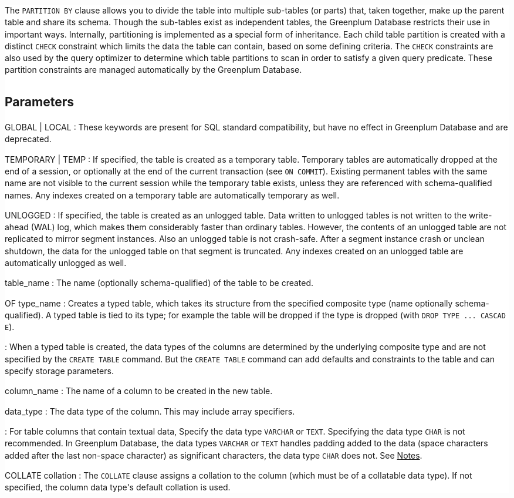 The `PARTITION BY` clause allows you to divide the table into multiple sub-tables \(or parts\) that, taken together, make up the parent table and share its schema. Though the sub-tables exist as independent tables, the Greenplum Database restricts their use in important ways. Internally, partitioning is implemented as a special form of inheritance. Each child table partition is created with a distinct `CHECK` constraint which limits the data the table can contain, based on some defining criteria. The `CHECK` constraints are also used by the query optimizer to determine which table partitions to scan in order to satisfy a given query predicate. These partition constraints are managed automatically by the Greenplum Database.

## <a id="section4"></a>Parameters 

GLOBAL \| LOCAL
:   These keywords are present for SQL standard compatibility, but have no effect in Greenplum Database and are deprecated.

TEMPORARY \| TEMP
:   If specified, the table is created as a temporary table. Temporary tables are automatically dropped at the end of a session, or optionally at the end of the current transaction \(see `ON COMMIT`\). Existing permanent tables with the same name are not visible to the current session while the temporary table exists, unless they are referenced with schema-qualified names. Any indexes created on a temporary table are automatically temporary as well.

UNLOGGED
:   If specified, the table is created as an unlogged table. Data written to unlogged tables is not written to the write-ahead \(WAL\) log, which makes them considerably faster than ordinary tables. However, the contents of an unlogged table are not replicated to mirror segment instances. Also an unlogged table is not crash-safe. After a segment instance crash or unclean shutdown, the data for the unlogged table on that segment is truncated. Any indexes created on an unlogged table are automatically unlogged as well.

table\_name
:   The name \(optionally schema-qualified\) of the table to be created.

OF type\_name
:   Creates a typed table, which takes its structure from the specified composite type \(name optionally schema-qualified\). A typed table is tied to its type; for example the table will be dropped if the type is dropped \(with `DROP TYPE ... CASCADE`\).

:   When a typed table is created, the data types of the columns are determined by the underlying composite type and are not specified by the `CREATE TABLE` command. But the `CREATE TABLE` command can add defaults and constraints to the table and can specify storage parameters.

column\_name
:   The name of a column to be created in the new table.

data\_type
:   The data type of the column. This may include array specifiers.

:   For table columns that contain textual data, Specify the data type `VARCHAR` or `TEXT`. Specifying the data type `CHAR` is not recommended. In Greenplum Database, the data types `VARCHAR` or `TEXT` handles padding added to the data \(space characters added after the last non-space character\) as significant characters, the data type `CHAR` does not. See [Notes](#section5).

COLLATE collation
:   The `COLLATE` clause assigns a collation to the column \(which must be of a collatable data type\). If not specified, the column data type's default collation is used.
